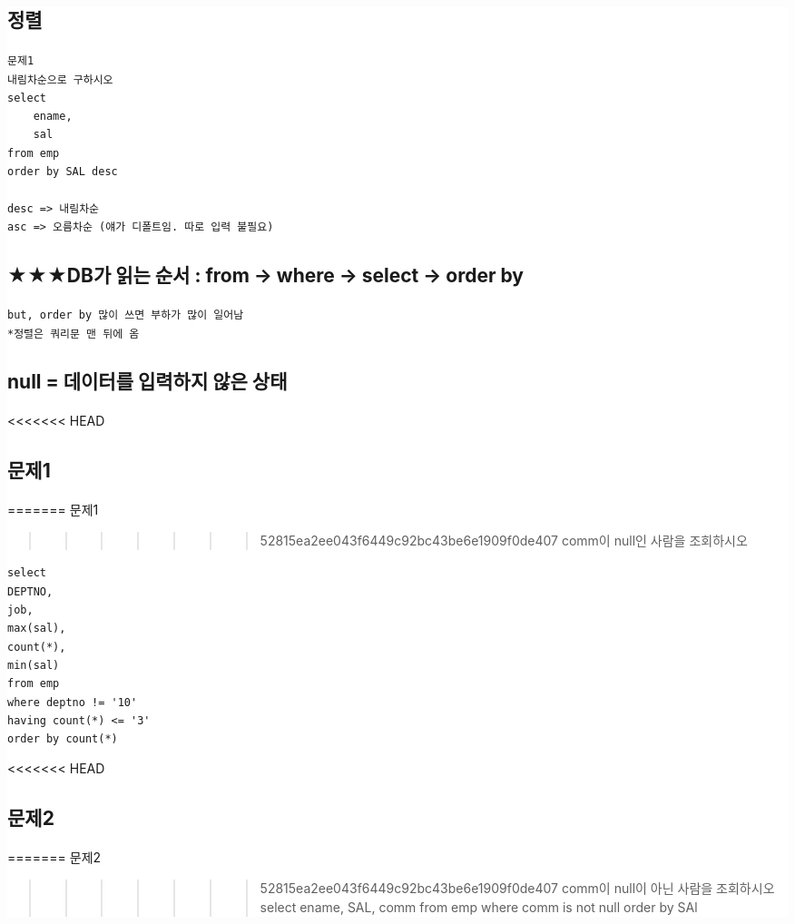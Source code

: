 
## 정렬 

	문제1 
	내림차순으로 구하시오 
	select 
		ename,
		sal
	from emp
	order by SAL desc 

	desc => 내림차순 
	asc => 오름차순 (얘가 디폴트임. 따로 입력 불필요)


## ★★★DB가 읽는 순서 : from -> where -> select -> order by 
	but, order by 많이 쓰면 부하가 많이 일어남
	*정렬은 쿼리문 맨 뒤에 옴

## null = 데이터를 입력하지 않은 상태

<<<<<<< HEAD
## 문제1
=======
	문제1
>>>>>>> 52815ea2ee043f6449c92bc43be6e1909f0de407
	comm이 null인 사람을 조회하시오

	select 
	DEPTNO,
	job,
	max(sal),
	count(*),
	min(sal)
	from emp
	where deptno != '10'
	having count(*) <= '3'
	order by count(*)

<<<<<<< HEAD
## 문제2
=======
	문제2
>>>>>>> 52815ea2ee043f6449c92bc43be6e1909f0de407
	comm이 null이 아닌 사람을 조회하시오
	select 
	ename,
	SAL,
	comm
	from emp
	where comm is not null
	order by SAl
